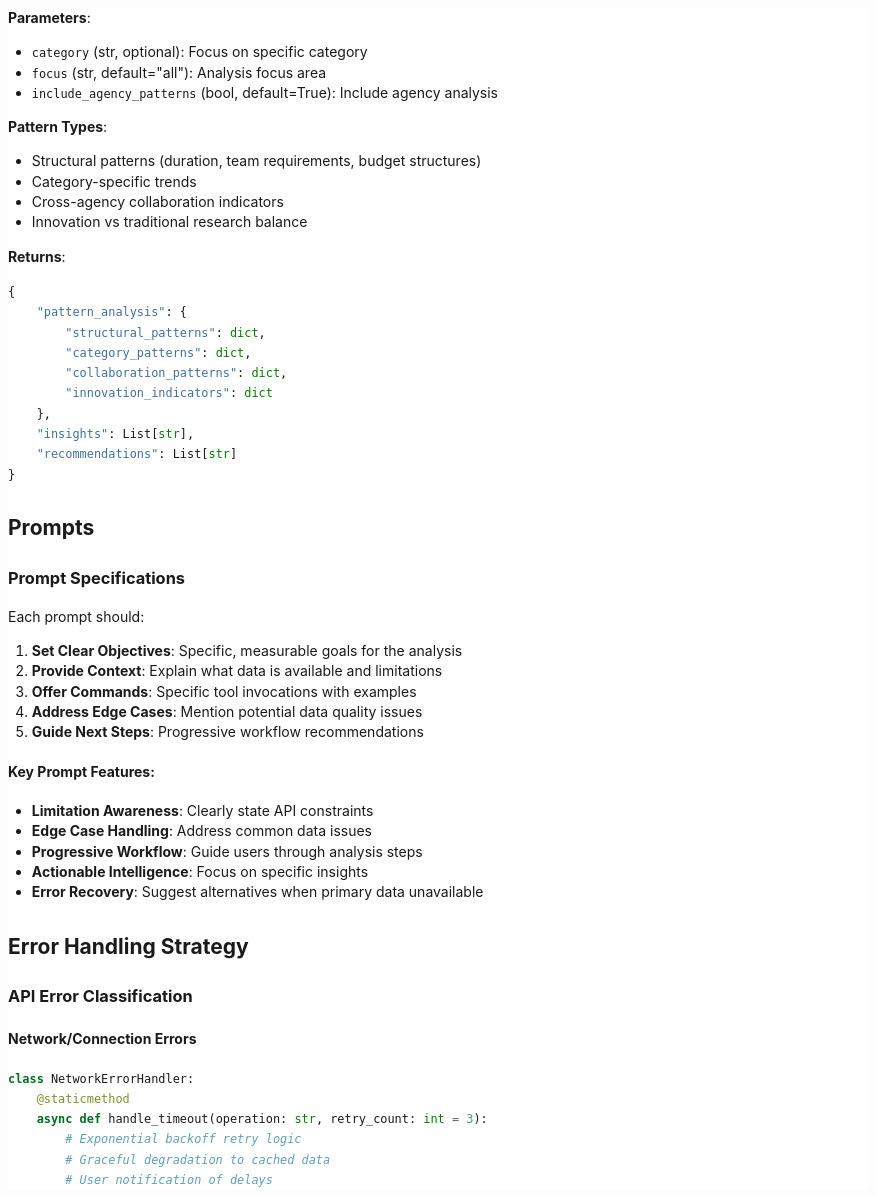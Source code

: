**Parameters**:
- `category` (str, optional): Focus on specific category
- `focus` (str, default="all"): Analysis focus area
- `include_agency_patterns` (bool, default=True): Include agency analysis

**Pattern Types**:
- Structural patterns (duration, team requirements, budget structures)
- Category-specific trends
- Cross-agency collaboration indicators
- Innovation vs traditional research balance

**Returns**:
```python
{
    "pattern_analysis": {
        "structural_patterns": dict,
        "category_patterns": dict,
        "collaboration_patterns": dict,
        "innovation_indicators": dict
    },
    "insights": List[str],
    "recommendations": List[str]
}
```

## Prompts

### Prompt Specifications

Each prompt should:
1. **Set Clear Objectives**: Specific, measurable goals for the analysis
2. **Provide Context**: Explain what data is available and limitations
3. **Offer Commands**: Specific tool invocations with examples
4. **Address Edge Cases**: Mention potential data quality issues
5. **Guide Next Steps**: Progressive workflow recommendations

#### Key Prompt Features:
- **Limitation Awareness**: Clearly state API constraints
- **Edge Case Handling**: Address common data issues
- **Progressive Workflow**: Guide users through analysis steps
- **Actionable Intelligence**: Focus on specific insights
- **Error Recovery**: Suggest alternatives when primary data unavailable

## Error Handling Strategy

### API Error Classification

#### **Network/Connection Errors**
```python
class NetworkErrorHandler:
    @staticmethod
    async def handle_timeout(operation: str, retry_count: int = 3):
        # Exponential backoff retry logic
        # Graceful degradation to cached data
        # User notification of delays
```

